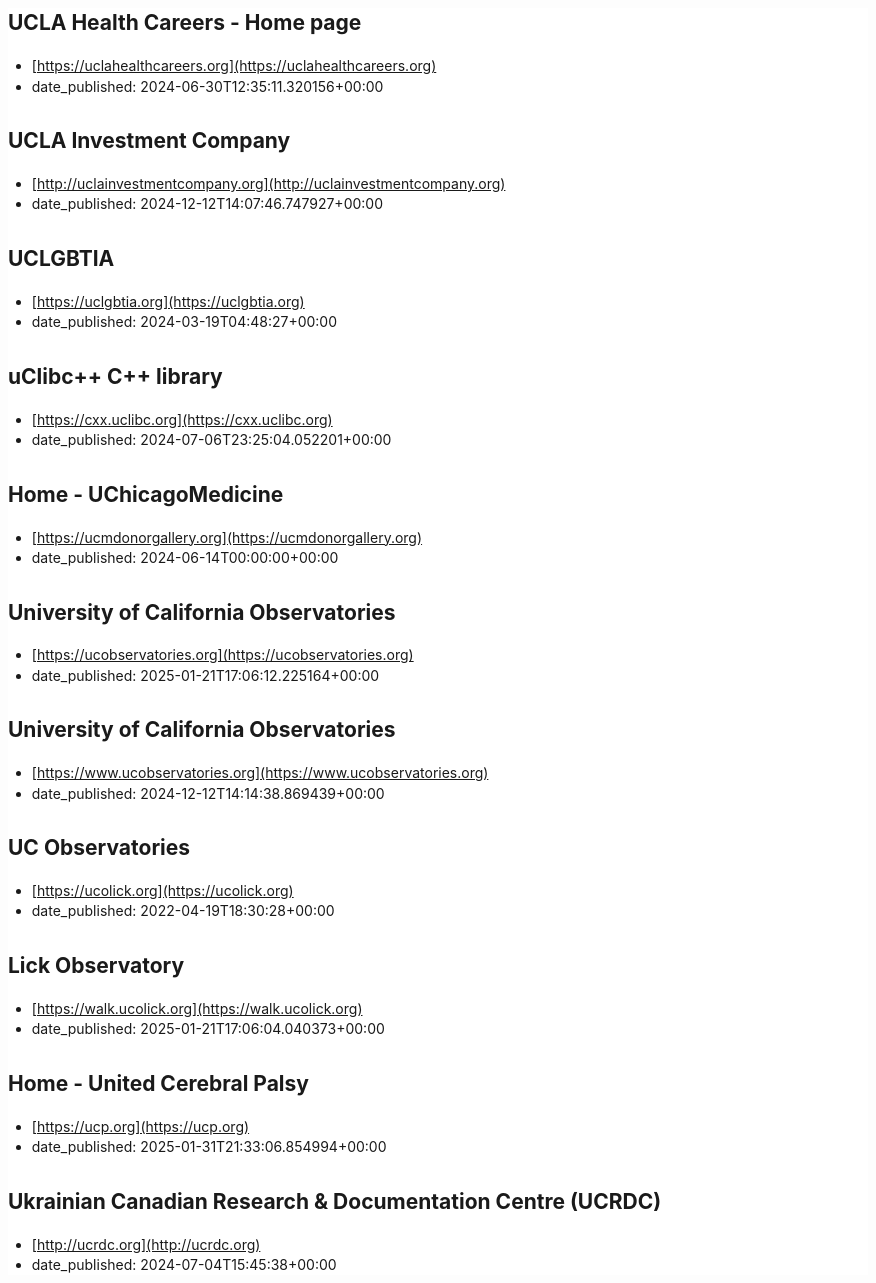  ## UCLA Health Careers - Home page
 - [https://uclahealthcareers.org](https://uclahealthcareers.org)
 - date_published: 2024-06-30T12:35:11.320156+00:00

 ## UCLA Investment Company
 - [http://uclainvestmentcompany.org](http://uclainvestmentcompany.org)
 - date_published: 2024-12-12T14:07:46.747927+00:00

 ## UCLGBTIA
 - [https://uclgbtia.org](https://uclgbtia.org)
 - date_published: 2024-03-19T04:48:27+00:00

 ## uClibc++ C++ library
 - [https://cxx.uclibc.org](https://cxx.uclibc.org)
 - date_published: 2024-07-06T23:25:04.052201+00:00

 ## Home - UChicagoMedicine
 - [https://ucmdonorgallery.org](https://ucmdonorgallery.org)
 - date_published: 2024-06-14T00:00:00+00:00

 ## University of California Observatories
 - [https://ucobservatories.org](https://ucobservatories.org)
 - date_published: 2025-01-21T17:06:12.225164+00:00

 ## University of California Observatories
 - [https://www.ucobservatories.org](https://www.ucobservatories.org)
 - date_published: 2024-12-12T14:14:38.869439+00:00

 ## UC Observatories
 - [https://ucolick.org](https://ucolick.org)
 - date_published: 2022-04-19T18:30:28+00:00

 ## Lick Observatory
 - [https://walk.ucolick.org](https://walk.ucolick.org)
 - date_published: 2025-01-21T17:06:04.040373+00:00

 ## Home - United Cerebral Palsy
 - [https://ucp.org](https://ucp.org)
 - date_published: 2025-01-31T21:33:06.854994+00:00

 ## Ukrainian Canadian Research & Documentation Centre (UCRDC)
 - [http://ucrdc.org](http://ucrdc.org)
 - date_published: 2024-07-04T15:45:38+00:00
